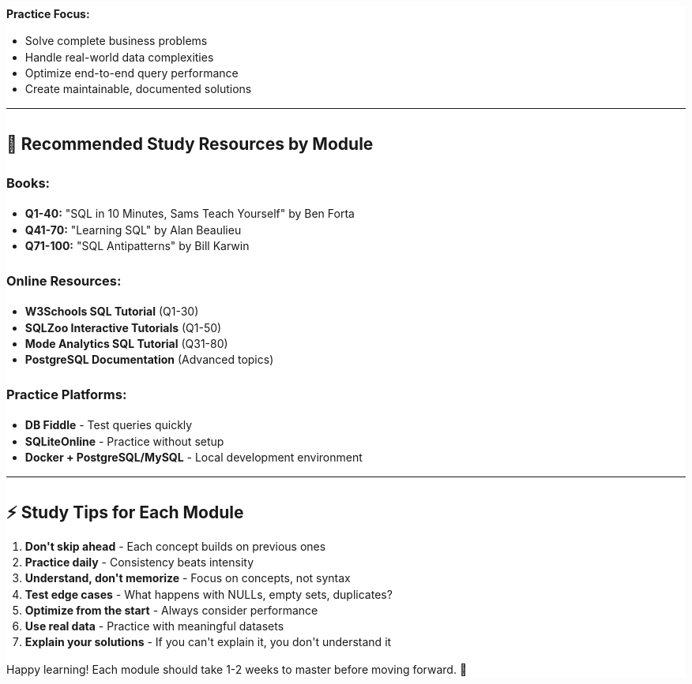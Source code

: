 **Practice Focus:**
- Solve complete business problems
- Handle real-world data complexities
- Optimize end-to-end query performance
- Create maintainable, documented solutions

---

## 📖 **Recommended Study Resources by Module**

### **Books:**
- **Q1-40:** "SQL in 10 Minutes, Sams Teach Yourself" by Ben Forta
- **Q41-70:** "Learning SQL" by Alan Beaulieu  
- **Q71-100:** "SQL Antipatterns" by Bill Karwin

### **Online Resources:**
- **W3Schools SQL Tutorial** (Q1-30)
- **SQLZoo Interactive Tutorials** (Q1-50)
- **Mode Analytics SQL Tutorial** (Q31-80)
- **PostgreSQL Documentation** (Advanced topics)

### **Practice Platforms:**
- **DB Fiddle** - Test queries quickly
- **SQLiteOnline** - Practice without setup
- **Docker + PostgreSQL/MySQL** - Local development environment

---

## ⚡ **Study Tips for Each Module**

1. **Don't skip ahead** - Each concept builds on previous ones
2. **Practice daily** - Consistency beats intensity
3. **Understand, don't memorize** - Focus on concepts, not syntax
4. **Test edge cases** - What happens with NULLs, empty sets, duplicates?
5. **Optimize from the start** - Always consider performance
6. **Use real data** - Practice with meaningful datasets
7. **Explain your solutions** - If you can't explain it, you don't understand it

Happy learning! Each module should take 1-2 weeks to master before moving forward. 🚀
